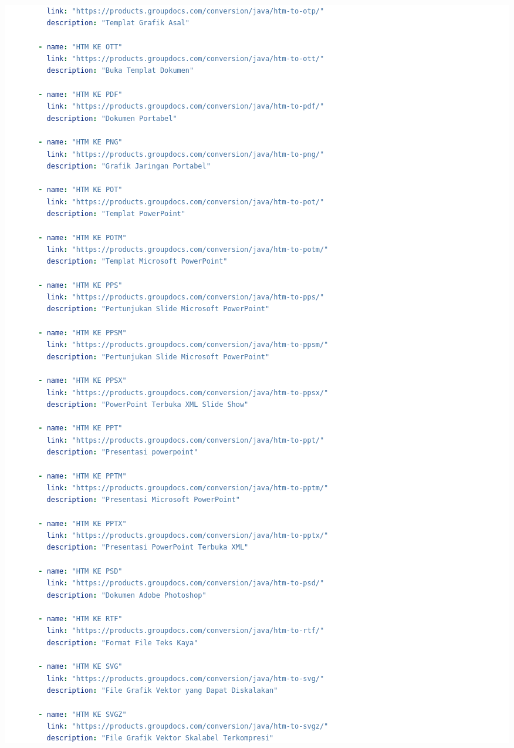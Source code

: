 ```yaml
          link: "https://products.groupdocs.com/conversion/java/htm-to-otp/"
          description: "Templat Grafik Asal"

        - name: "HTM KE OTT"
          link: "https://products.groupdocs.com/conversion/java/htm-to-ott/"
          description: "Buka Templat Dokumen"

        - name: "HTM KE PDF"
          link: "https://products.groupdocs.com/conversion/java/htm-to-pdf/"
          description: "Dokumen Portabel"

        - name: "HTM KE PNG"
          link: "https://products.groupdocs.com/conversion/java/htm-to-png/"
          description: "Grafik Jaringan Portabel"

        - name: "HTM KE POT"
          link: "https://products.groupdocs.com/conversion/java/htm-to-pot/"
          description: "Templat PowerPoint"

        - name: "HTM KE POTM"
          link: "https://products.groupdocs.com/conversion/java/htm-to-potm/"
          description: "Templat Microsoft PowerPoint"

        - name: "HTM KE PPS"
          link: "https://products.groupdocs.com/conversion/java/htm-to-pps/"
          description: "Pertunjukan Slide Microsoft PowerPoint"

        - name: "HTM KE PPSM"
          link: "https://products.groupdocs.com/conversion/java/htm-to-ppsm/"
          description: "Pertunjukan Slide Microsoft PowerPoint"

        - name: "HTM KE PPSX"
          link: "https://products.groupdocs.com/conversion/java/htm-to-ppsx/"
          description: "PowerPoint Terbuka XML Slide Show"

        - name: "HTM KE PPT"
          link: "https://products.groupdocs.com/conversion/java/htm-to-ppt/"
          description: "Presentasi powerpoint"

        - name: "HTM KE PPTM"
          link: "https://products.groupdocs.com/conversion/java/htm-to-pptm/"
          description: "Presentasi Microsoft PowerPoint"

        - name: "HTM KE PPTX"
          link: "https://products.groupdocs.com/conversion/java/htm-to-pptx/"
          description: "Presentasi PowerPoint Terbuka XML"

        - name: "HTM KE PSD"
          link: "https://products.groupdocs.com/conversion/java/htm-to-psd/"
          description: "Dokumen Adobe Photoshop"

        - name: "HTM KE RTF"
          link: "https://products.groupdocs.com/conversion/java/htm-to-rtf/"
          description: "Format File Teks Kaya"

        - name: "HTM KE SVG"
          link: "https://products.groupdocs.com/conversion/java/htm-to-svg/"
          description: "File Grafik Vektor yang Dapat Diskalakan"

        - name: "HTM KE SVGZ"
          link: "https://products.groupdocs.com/conversion/java/htm-to-svgz/"
          description: "File Grafik Vektor Skalabel Terkompresi"

```